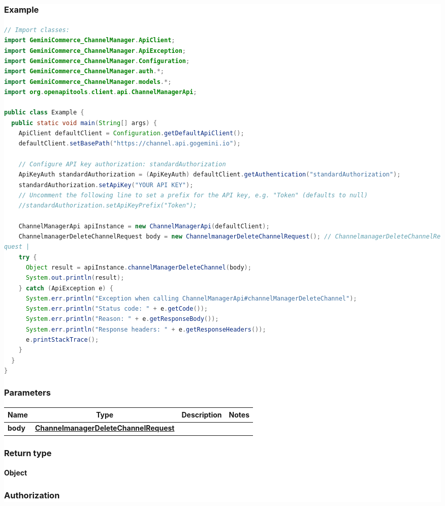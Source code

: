 ### Example
```java
// Import classes:
import GeminiCommerce_ChannelManager.ApiClient;
import GeminiCommerce_ChannelManager.ApiException;
import GeminiCommerce_ChannelManager.Configuration;
import GeminiCommerce_ChannelManager.auth.*;
import GeminiCommerce_ChannelManager.models.*;
import org.openapitools.client.api.ChannelManagerApi;

public class Example {
  public static void main(String[] args) {
    ApiClient defaultClient = Configuration.getDefaultApiClient();
    defaultClient.setBasePath("https://channel.api.gogemini.io");
    
    // Configure API key authorization: standardAuthorization
    ApiKeyAuth standardAuthorization = (ApiKeyAuth) defaultClient.getAuthentication("standardAuthorization");
    standardAuthorization.setApiKey("YOUR API KEY");
    // Uncomment the following line to set a prefix for the API key, e.g. "Token" (defaults to null)
    //standardAuthorization.setApiKeyPrefix("Token");

    ChannelManagerApi apiInstance = new ChannelManagerApi(defaultClient);
    ChannelmanagerDeleteChannelRequest body = new ChannelmanagerDeleteChannelRequest(); // ChannelmanagerDeleteChannelRequest | 
    try {
      Object result = apiInstance.channelManagerDeleteChannel(body);
      System.out.println(result);
    } catch (ApiException e) {
      System.err.println("Exception when calling ChannelManagerApi#channelManagerDeleteChannel");
      System.err.println("Status code: " + e.getCode());
      System.err.println("Reason: " + e.getResponseBody());
      System.err.println("Response headers: " + e.getResponseHeaders());
      e.printStackTrace();
    }
  }
}
```

### Parameters

| Name | Type | Description  | Notes |
|------------- | ------------- | ------------- | -------------|
| **body** | [**ChannelmanagerDeleteChannelRequest**](ChannelmanagerDeleteChannelRequest.md)|  | |

### Return type

**Object**

### Authorization
